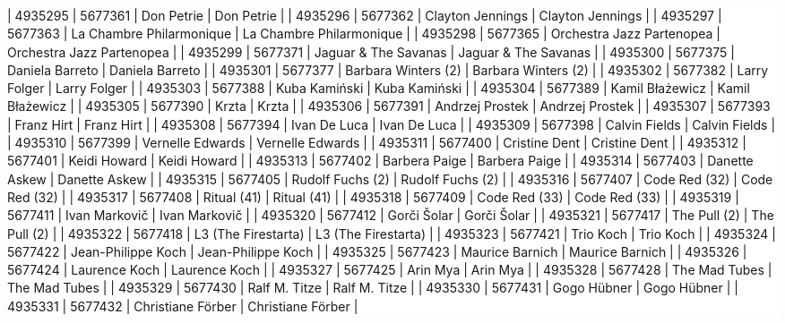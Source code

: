 | 4935295 | 5677361 | Don Petrie | Don Petrie |
| 4935296 | 5677362 | Clayton Jennings | Clayton Jennings |
| 4935297 | 5677363 | La Chambre Philarmonique | La Chambre Philarmonique |
| 4935298 | 5677365 | Orchestra Jazz Partenopea | Orchestra Jazz Partenopea |
| 4935299 | 5677371 | Jaguar & The Savanas | Jaguar & The Savanas |
| 4935300 | 5677375 | Daniela Barreto | Daniela Barreto |
| 4935301 | 5677377 | Barbara Winters (2) | Barbara Winters (2) |
| 4935302 | 5677382 | Larry Folger | Larry Folger |
| 4935303 | 5677388 | Kuba Kamiński | Kuba Kamiński |
| 4935304 | 5677389 | Kamil Błażewicz | Kamil Błażewicz |
| 4935305 | 5677390 | Krzta | Krzta |
| 4935306 | 5677391 | Andrzej Prostek | Andrzej Prostek |
| 4935307 | 5677393 | Franz Hirt | Franz Hirt |
| 4935308 | 5677394 | Ivan De Luca | Ivan De Luca |
| 4935309 | 5677398 | Calvin Fields | Calvin Fields |
| 4935310 | 5677399 | Vernelle Edwards | Vernelle Edwards |
| 4935311 | 5677400 | Cristine Dent | Cristine Dent |
| 4935312 | 5677401 | Keidi Howard | Keidi Howard |
| 4935313 | 5677402 | Barbera Paige | Barbera Paige |
| 4935314 | 5677403 | Danette Askew | Danette Askew |
| 4935315 | 5677405 | Rudolf Fuchs (2) | Rudolf Fuchs (2) |
| 4935316 | 5677407 | Code Red (32) | Code Red (32) |
| 4935317 | 5677408 | Ritual (41) | Ritual (41) |
| 4935318 | 5677409 | Code Red (33) | Code Red (33) |
| 4935319 | 5677411 | Ivan Markovič | Ivan Markovič |
| 4935320 | 5677412 | Gorči Šolar | Gorči Šolar |
| 4935321 | 5677417 | The Pull (2) | The Pull (2) |
| 4935322 | 5677418 | L3 (The Firestarta) | L3 (The Firestarta) |
| 4935323 | 5677421 | Trio Koch | Trio Koch |
| 4935324 | 5677422 | Jean-Philippe Koch | Jean-Philippe Koch |
| 4935325 | 5677423 | Maurice Barnich | Maurice Barnich |
| 4935326 | 5677424 | Laurence Koch | Laurence Koch |
| 4935327 | 5677425 | Arin Mya | Arin Mya |
| 4935328 | 5677428 | The Mad Tubes | The Mad Tubes |
| 4935329 | 5677430 | Ralf M. Titze | Ralf M. Titze |
| 4935330 | 5677431 | Gogo Hübner | Gogo Hübner |
| 4935331 | 5677432 | Christiane Förber | Christiane Förber |